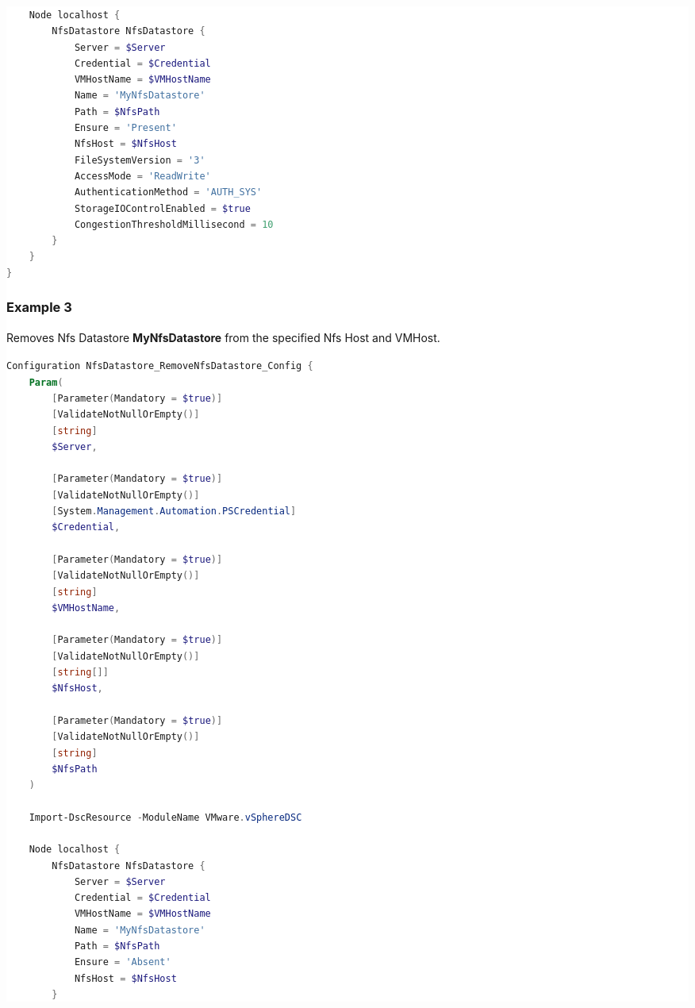 ```powershell
    Node localhost {
        NfsDatastore NfsDatastore {
            Server = $Server
            Credential = $Credential
            VMHostName = $VMHostName
            Name = 'MyNfsDatastore'
            Path = $NfsPath
            Ensure = 'Present'
            NfsHost = $NfsHost
            FileSystemVersion = '3'
            AccessMode = 'ReadWrite'
            AuthenticationMethod = 'AUTH_SYS'
            StorageIOControlEnabled = $true
            CongestionThresholdMillisecond = 10
        }
    }
}
```

### Example 3

Removes Nfs Datastore **MyNfsDatastore** from the specified Nfs Host and VMHost.

```powershell
Configuration NfsDatastore_RemoveNfsDatastore_Config {
    Param(
        [Parameter(Mandatory = $true)]
        [ValidateNotNullOrEmpty()]
        [string]
        $Server,

        [Parameter(Mandatory = $true)]
        [ValidateNotNullOrEmpty()]
        [System.Management.Automation.PSCredential]
        $Credential,

        [Parameter(Mandatory = $true)]
        [ValidateNotNullOrEmpty()]
        [string]
        $VMHostName,

        [Parameter(Mandatory = $true)]
        [ValidateNotNullOrEmpty()]
        [string[]]
        $NfsHost,

        [Parameter(Mandatory = $true)]
        [ValidateNotNullOrEmpty()]
        [string]
        $NfsPath
    )

    Import-DscResource -ModuleName VMware.vSphereDSC

    Node localhost {
        NfsDatastore NfsDatastore {
            Server = $Server
            Credential = $Credential
            VMHostName = $VMHostName
            Name = 'MyNfsDatastore'
            Path = $NfsPath
            Ensure = 'Absent'
            NfsHost = $NfsHost
        }
```